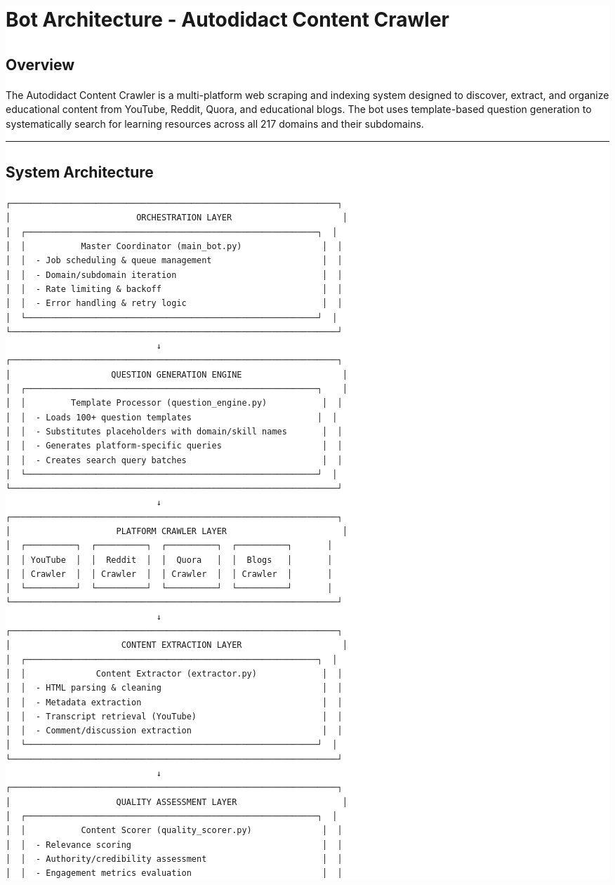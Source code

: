 # Bot Architecture - Autodidact Content Crawler

## Overview

The Autodidact Content Crawler is a multi-platform web scraping and indexing system designed to discover, extract, and organize educational content from YouTube, Reddit, Quora, and educational blogs. The bot uses template-based question generation to systematically search for learning resources across all 217 domains and their subdomains.

---

## System Architecture

```
┌─────────────────────────────────────────────────────────────────┐
│                         ORCHESTRATION LAYER                      │
│  ┌──────────────────────────────────────────────────────────┐  │
│  │           Master Coordinator (main_bot.py)                │  │
│  │  - Job scheduling & queue management                      │  │
│  │  - Domain/subdomain iteration                             │  │
│  │  - Rate limiting & backoff                                │  │
│  │  - Error handling & retry logic                           │  │
│  └──────────────────────────────────────────────────────────┘  │
└─────────────────────────────────────────────────────────────────┘
                              ↓
┌─────────────────────────────────────────────────────────────────┐
│                    QUESTION GENERATION ENGINE                    │
│  ┌──────────────────────────────────────────────────────────┐    │
│  │         Template Processor (question_engine.py)           │  │
│  │  - Loads 100+ question templates                         │  │
│  │  - Substitutes placeholders with domain/skill names       │  │
│  │  - Generates platform-specific queries                    │  │
│  │  - Creates search query batches                           │  │
│  └──────────────────────────────────────────────────────────┘  │
└─────────────────────────────────────────────────────────────────┘
                              ↓
┌─────────────────────────────────────────────────────────────────┐
│                     PLATFORM CRAWLER LAYER                       │
│  ┌──────────┐  ┌──────────┐  ┌──────────┐  ┌──────────┐       │
│  │ YouTube  │  │  Reddit  │  │  Quora   │  │  Blogs   │       │
│  │ Crawler  │  │ Crawler  │  │ Crawler  │  │ Crawler  │       │
│  └──────────┘  └──────────┘  └──────────┘  └──────────┘       │
└─────────────────────────────────────────────────────────────────┘
                              ↓
┌─────────────────────────────────────────────────────────────────┐
│                      CONTENT EXTRACTION LAYER                    │
│  ┌──────────────────────────────────────────────────────────┐  │
│  │              Content Extractor (extractor.py)             │  │
│  │  - HTML parsing & cleaning                                │  │
│  │  - Metadata extraction                                    │  │
│  │  - Transcript retrieval (YouTube)                         │  │
│  │  - Comment/discussion extraction                          │  │
│  └──────────────────────────────────────────────────────────┘  │
└─────────────────────────────────────────────────────────────────┘
                              ↓
┌─────────────────────────────────────────────────────────────────┐
│                     QUALITY ASSESSMENT LAYER                     │
│  ┌──────────────────────────────────────────────────────────┐  │
│  │           Content Scorer (quality_scorer.py)              │  │
│  │  - Relevance scoring                                      │  │
│  │  - Authority/credibility assessment                       │  │
│  │  - Engagement metrics evaluation                          │  │
```